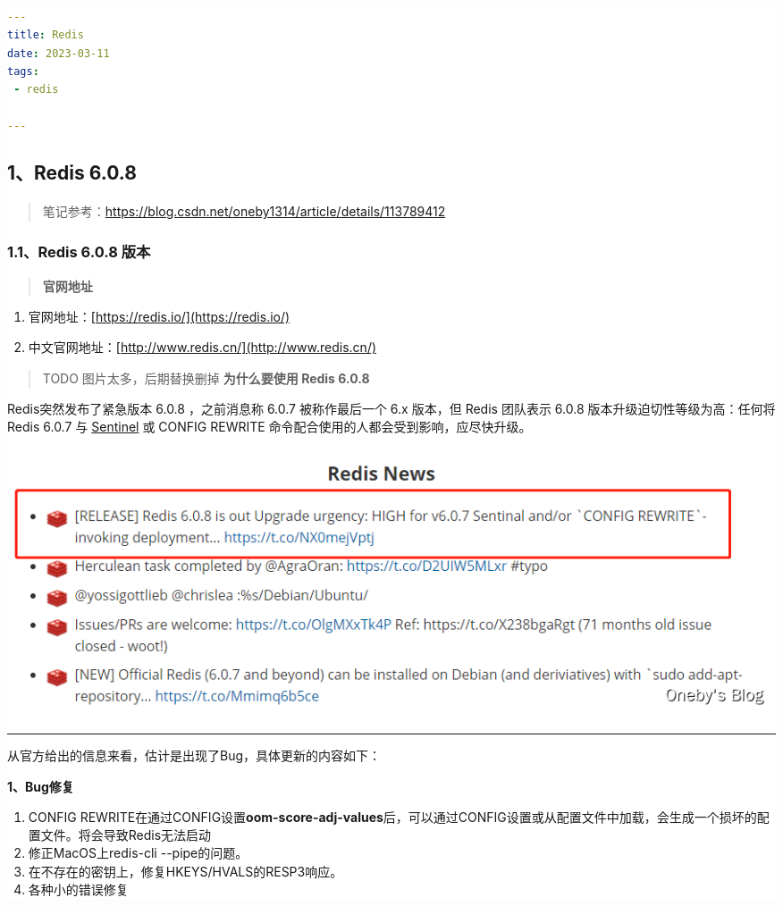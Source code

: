 ```yaml
---
title: Redis
date: 2023-03-11
tags:
 - redis

---
```


## 1、Redis 6.0.8
> 笔记参考：https://blog.csdn.net/oneby1314/article/details/113789412

### 1.1、Redis 6.0.8 版本

> **官网地址**

1.  官网地址：[https://redis.io/](https://redis.io/)
    
2.  中文官网地址：[http://www.redis.cn/](http://www.redis.cn/)
    
> TODO 图片太多，后期替换删掉
> **为什么要使用 Redis 6.0.8**

Redis突然发布了紧急版本 6.0.8 ，之前消息称 6.0.7 被称作最后一个 6.x 版本，但 Redis 团队表示 6.0.8 版本升级迫切性等级为高：任何将 Redis 6.0.7 与 [Sentinel](https://so.csdn.net/so/search?q=Sentinel&spm=1001.2101.3001.7020) 或 CONFIG REWRITE 命令配合使用的人都会受到影响，应尽快升级。

![image-20210126163514224](./images/24afba3710eecc8f2225fdec39063d40.png)

* * *

从官方给出的信息来看，估计是出现了Bug，具体更新的内容如下：

**1、Bug修复**

1.  CONFIG REWRITE在通过CONFIG设置**oom-score-adj-values**后，可以通过CONFIG设置或从配置文件中加载，会生成一个损坏的配置文件。将会导致Redis无法启动
2.  修正MacOS上redis-cli --pipe的问题。
3.  在不存在的密钥上，修复HKEYS/HVALS的RESP3响应。
4.  各种小的错误修复
